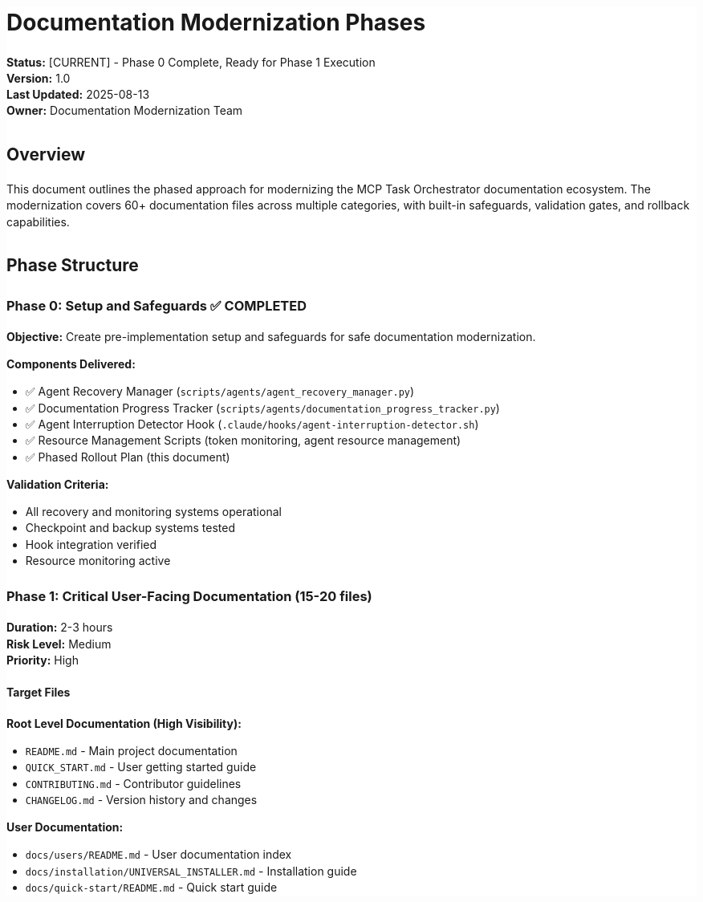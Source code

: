 # Documentation Modernization Phases

**Status:** [CURRENT] - Phase 0 Complete, Ready for Phase 1 Execution  
**Version:** 1.0  
**Last Updated:** 2025-08-13  
**Owner:** Documentation Modernization Team

## Overview

This document outlines the phased approach for modernizing the MCP Task Orchestrator documentation ecosystem. The modernization covers 60+ documentation files across multiple categories, with built-in safeguards, validation gates, and rollback capabilities.

## Phase Structure

### Phase 0: Setup and Safeguards ✅ COMPLETED

**Objective:** Create pre-implementation setup and safeguards for safe documentation modernization.

**Components Delivered:**
- ✅ Agent Recovery Manager (`scripts/agents/agent_recovery_manager.py`)
- ✅ Documentation Progress Tracker (`scripts/agents/documentation_progress_tracker.py`) 
- ✅ Agent Interruption Detector Hook (`.claude/hooks/agent-interruption-detector.sh`)
- ✅ Resource Management Scripts (token monitoring, agent resource management)
- ✅ Phased Rollout Plan (this document)

**Validation Criteria:**
- All recovery and monitoring systems operational
- Checkpoint and backup systems tested
- Hook integration verified
- Resource monitoring active

### Phase 1: Critical User-Facing Documentation (15-20 files)

**Duration:** 2-3 hours  
**Risk Level:** Medium  
**Priority:** High

#### Target Files

**Root Level Documentation (High Visibility):**
- `README.md` - Main project documentation
- `QUICK_START.md` - User getting started guide
- `CONTRIBUTING.md` - Contributor guidelines
- `CHANGELOG.md` - Version history and changes

**User Documentation:**
- `docs/users/README.md` - User documentation index
- `docs/installation/UNIVERSAL_INSTALLER.md` - Installation guide
- `docs/quick-start/README.md` - Quick start guide
